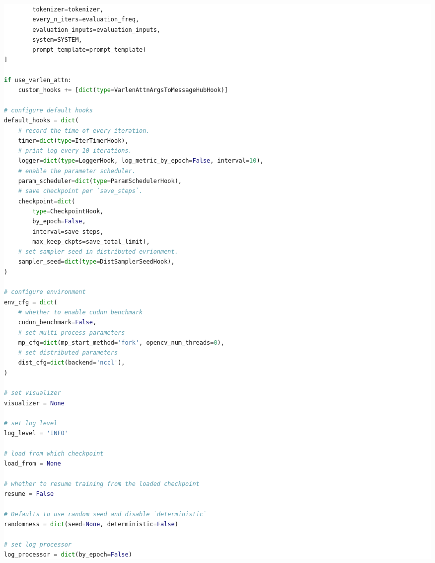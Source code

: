 ```python
        tokenizer=tokenizer,
        every_n_iters=evaluation_freq,
        evaluation_inputs=evaluation_inputs,
        system=SYSTEM,
        prompt_template=prompt_template)
]

if use_varlen_attn:
    custom_hooks += [dict(type=VarlenAttnArgsToMessageHubHook)]

# configure default hooks
default_hooks = dict(
    # record the time of every iteration.
    timer=dict(type=IterTimerHook),
    # print log every 10 iterations.
    logger=dict(type=LoggerHook, log_metric_by_epoch=False, interval=10),
    # enable the parameter scheduler.
    param_scheduler=dict(type=ParamSchedulerHook),
    # save checkpoint per `save_steps`.
    checkpoint=dict(
        type=CheckpointHook,
        by_epoch=False,
        interval=save_steps,
        max_keep_ckpts=save_total_limit),
    # set sampler seed in distributed evrionment.
    sampler_seed=dict(type=DistSamplerSeedHook),
)

# configure environment
env_cfg = dict(
    # whether to enable cudnn benchmark
    cudnn_benchmark=False,
    # set multi process parameters
    mp_cfg=dict(mp_start_method='fork', opencv_num_threads=0),
    # set distributed parameters
    dist_cfg=dict(backend='nccl'),
)

# set visualizer
visualizer = None

# set log level
log_level = 'INFO'

# load from which checkpoint
load_from = None

# whether to resume training from the loaded checkpoint
resume = False

# Defaults to use random seed and disable `deterministic`
randomness = dict(seed=None, deterministic=False)

# set log processor
log_processor = dict(by_epoch=False)
```
